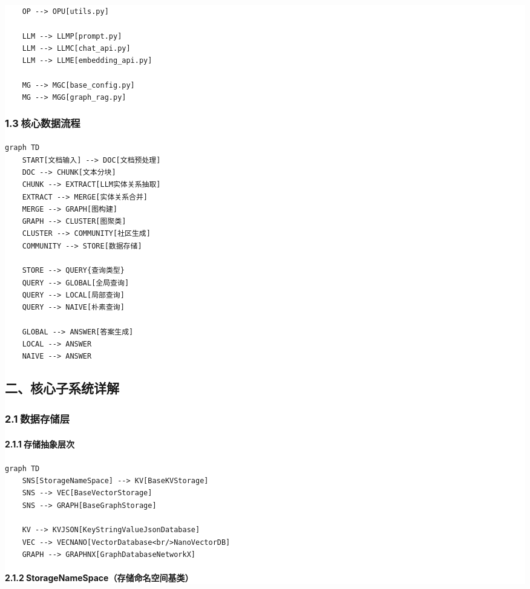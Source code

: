 ```mermaid
    OP --> OPU[utils.py]
    
    LLM --> LLMP[prompt.py]
    LLM --> LLMC[chat_api.py]
    LLM --> LLME[embedding_api.py]
    
    MG --> MGC[base_config.py]
    MG --> MGG[graph_rag.py]
```

### 1.3 核心数据流程

```mermaid
graph TD
    START[文档输入] --> DOC[文档预处理]
    DOC --> CHUNK[文本分块]
    CHUNK --> EXTRACT[LLM实体关系抽取]
    EXTRACT --> MERGE[实体关系合并]
    MERGE --> GRAPH[图构建]
    GRAPH --> CLUSTER[图聚类]
    CLUSTER --> COMMUNITY[社区生成]
    COMMUNITY --> STORE[数据存储]
    
    STORE --> QUERY{查询类型}
    QUERY --> GLOBAL[全局查询]
    QUERY --> LOCAL[局部查询] 
    QUERY --> NAIVE[朴素查询]
    
    GLOBAL --> ANSWER[答案生成]
    LOCAL --> ANSWER
    NAIVE --> ANSWER
```

## 二、核心子系统详解

### 2.1 数据存储层

#### 2.1.1 存储抽象层次

```mermaid
graph TD
    SNS[StorageNameSpace] --> KV[BaseKVStorage]
    SNS --> VEC[BaseVectorStorage] 
    SNS --> GRAPH[BaseGraphStorage]
    
    KV --> KVJSON[KeyStringValueJsonDatabase]
    VEC --> VECNANO[VectorDatabase<br/>NanoVectorDB]
    GRAPH --> GRAPHNX[GraphDatabaseNetworkX]
```

#### 2.1.2 StorageNameSpace（存储命名空间基类）
